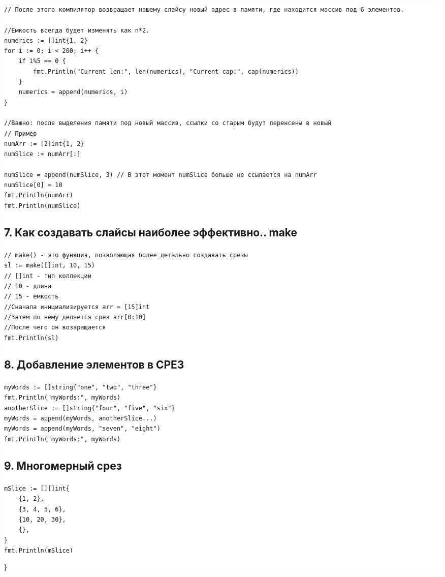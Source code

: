 	// После этого компилятор возвращает нашему слайсу новый адрес в памяти, где находится массив под 6 элементов.

	//Емкость всегда будет изменять как n*2.
	numerics := []int{1, 2}
	for i := 0; i < 200; i++ {
		if i%5 == 0 {
			fmt.Println("Current len:", len(numerics), "Current cap:", cap(numerics))
		}
		numerics = append(numerics, i)
	}

	//Важно: после выделения памяти под новый массив, ссылки со старым будут перенсены в новый
	// Пример
	numArr := [2]int{1, 2}
	numSlice := numArr[:]

	numSlice = append(numSlice, 3) // В этот момент numSlice больше не ссылается на numArr
	numSlice[0] = 10
	fmt.Println(numArr)
	fmt.Println(numSlice)

## 7. Как создавать слайсы наиболее эффективно.. make
	// make() - это функция, позволяющая более детально создавать срезы
	sl := make([]int, 10, 15)
	// []int - тип коллекции
	// 10 - длина
	// 15 - емкость
	//Сначала инициализируется arr = [15]int
	//Затем по нему делается срез arr[0:10]
	//После чего он возаращается
	fmt.Println(sl)

## 8. Добавление элементов в СРЕЗ
	myWords := []string{"one", "two", "three"}
	fmt.Println("myWords:", myWords)
	anotherSlice := []string{"four", "five", "six"}
	myWords = append(myWords, anotherSlice...)
	myWords = append(myWords, "seven", "eight")
	fmt.Println("myWords:", myWords)

## 9. Многомерный срез
	mSlice := [][]int{
		{1, 2},
		{3, 4, 5, 6},
		{10, 20, 30},
		{},
	}
	fmt.Println(mSlice)
}

